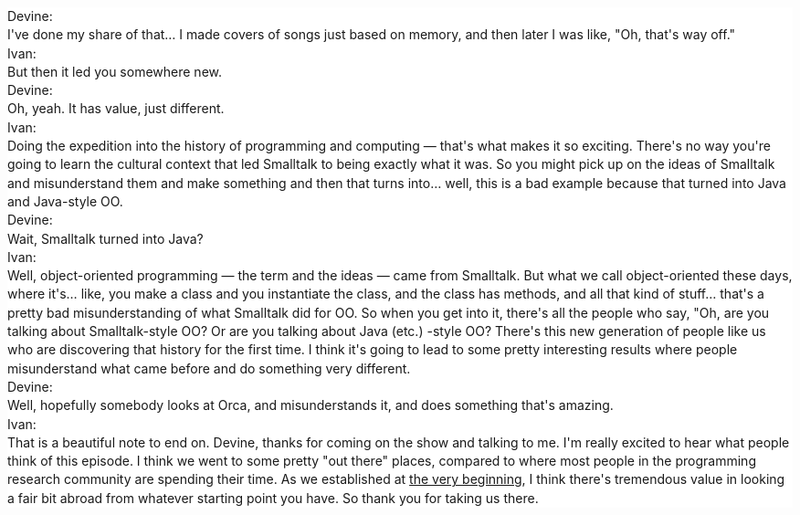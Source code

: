 <div class="block">
  <div class="name">Devine:</div>
    I've done my share of that… I made covers of songs just based on memory, and then later I was like, "Oh, that's way off."
</div>

<div class="block">
  <div class="name">Ivan:</div>
    But then it led you somewhere new.
</div>

<div class="block">
  <div class="name">Devine:</div>
    Oh, yeah. It has value, just different.
</div>

<div class="block">
  <div class="name">Ivan:</div>
    Doing the expedition into the history of programming and computing — that's what makes it so exciting. There's no way you're going to learn the cultural context that led Smalltalk to being exactly what it was. So you might pick up on the ideas of Smalltalk and misunderstand them and make something and then that turns into… well, this is a bad example because that turned into Java and Java-style OO.
</div>

<div class="block">
  <div class="name">Devine:</div>
    Wait, Smalltalk turned into Java?
</div>

<div class="block">
  <div class="name">Ivan:</div>
    Well, object-oriented programming — the term and the ideas — came from Smalltalk. But what we call object-oriented these days, where it's… like, you make a class and you instantiate the class, and the class has methods, and all that kind of stuff… that's a pretty bad misunderstanding of what Smalltalk did for OO. So when you get into it, there's all the people who say, "Oh, are you talking about Smalltalk-style OO? Or are you talking about Java (etc.) -style OO? There's this new generation of people like us who are discovering that history for the first time. I think it's going to lead to some pretty interesting results where people misunderstand what came before and do something very different.
</div>

<div class="block">
  <div class="name">Devine:</div>
    Well, hopefully somebody looks at Orca, and misunderstands it, and does something that's amazing.
</div>

<div class="block">
  <div class="name">Ivan:</div>
    That is a beautiful note to end on. Devine, thanks for coming on the show and talking to me. I'm really excited to hear what people think of this episode. I think we went to some pretty "out there" places, compared to where most people in the programming research community are spending their time. As we established at <a href="/episodes/044">the very beginning</a>, I think there's tremendous value in looking a fair bit abroad from whatever starting point you have. So thank you for taking us there.
</div>
